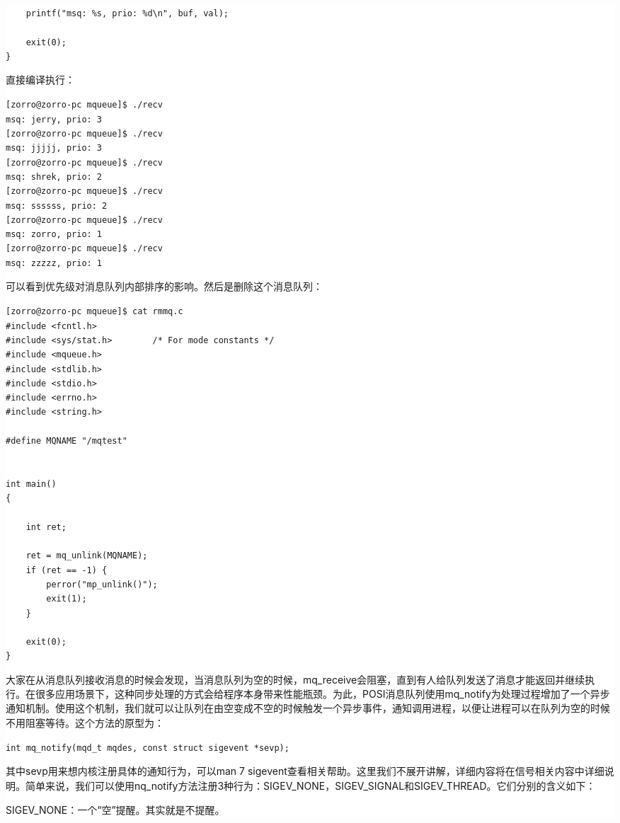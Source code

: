 		printf("msq: %s, prio: %d\n", buf, val);
	
		exit(0);
	}

直接编译执行：

	[zorro@zorro-pc mqueue]$ ./recv 
	msq: jerry, prio: 3
	[zorro@zorro-pc mqueue]$ ./recv 
	msq: jjjjj, prio: 3
	[zorro@zorro-pc mqueue]$ ./recv 
	msq: shrek, prio: 2
	[zorro@zorro-pc mqueue]$ ./recv 
	msq: ssssss, prio: 2
	[zorro@zorro-pc mqueue]$ ./recv 
	msq: zorro, prio: 1
	[zorro@zorro-pc mqueue]$ ./recv 
	msq: zzzzz, prio: 1

可以看到优先级对消息队列内部排序的影响。然后是删除这个消息队列：

	[zorro@zorro-pc mqueue]$ cat rmmq.c 
	#include <fcntl.h>
	#include <sys/stat.h>        /* For mode constants */
	#include <mqueue.h>
	#include <stdlib.h>
	#include <stdio.h>
	#include <errno.h>
	#include <string.h>
	
	#define MQNAME "/mqtest"
	
	
	int main()
	{
	
		int ret;
	
		ret = mq_unlink(MQNAME);
		if (ret == -1) {
			perror("mp_unlink()");
			exit(1);
		}
	
		exit(0);
	}

大家在从消息队列接收消息的时候会发现，当消息队列为空的时候，mq_receive会阻塞，直到有人给队列发送了消息才能返回并继续执行。在很多应用场景下，这种同步处理的方式会给程序本身带来性能瓶颈。为此，POSI消息队列使用mq_notify为处理过程增加了一个异步通知机制。使用这个机制，我们就可以让队列在由空变成不空的时候触发一个异步事件，通知调用进程，以便让进程可以在队列为空的时候不用阻塞等待。这个方法的原型为：

	int mq_notify(mqd_t mqdes, const struct sigevent *sevp);

其中sevp用来想内核注册具体的通知行为，可以man 7 sigevent查看相关帮助。这里我们不展开讲解，详细内容将在信号相关内容中详细说明。简单来说，我们可以使用nq_notify方法注册3种行为：SIGEV_NONE，SIGEV_SIGNAL和SIGEV_THREAD。它们分别的含义如下：

SIGEV_NONE：一个“空”提醒。其实就是不提醒。
